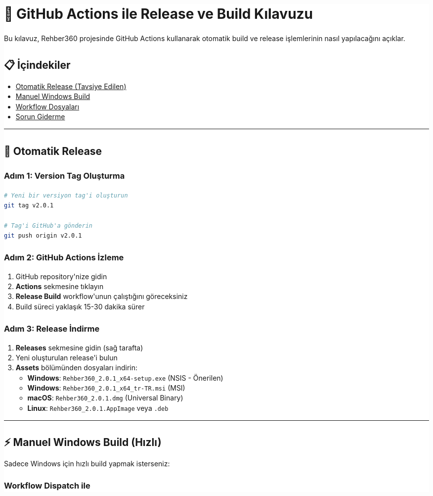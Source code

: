 # 🚀 GitHub Actions ile Release ve Build Kılavuzu

Bu kılavuz, Rehber360 projesinde GitHub Actions kullanarak otomatik build ve release işlemlerinin nasıl yapılacağını açıklar.

## 📋 İçindekiler

- [Otomatik Release (Tavsiye Edilen)](#otomatik-release)
- [Manuel Windows Build](#manuel-windows-build)
- [Workflow Dosyaları](#workflow-dosyaları)
- [Sorun Giderme](#sorun-giderme)

---

## 🎯 Otomatik Release

### Adım 1: Version Tag Oluşturma

```bash
# Yeni bir versiyon tag'i oluşturun
git tag v2.0.1

# Tag'i GitHub'a gönderin
git push origin v2.0.1
```

### Adım 2: GitHub Actions İzleme

1. GitHub repository'nize gidin
2. **Actions** sekmesine tıklayın
3. **Release Build** workflow'unun çalıştığını göreceksiniz
4. Build süreci yaklaşık 15-30 dakika sürer

### Adım 3: Release İndirme

1. **Releases** sekmesine gidin (sağ tarafta)
2. Yeni oluşturulan release'i bulun
3. **Assets** bölümünden dosyaları indirin:
   - **Windows**: `Rehber360_2.0.1_x64-setup.exe` (NSIS - Önerilen)
   - **Windows**: `Rehber360_2.0.1_x64_tr-TR.msi` (MSI)
   - **macOS**: `Rehber360_2.0.1.dmg` (Universal Binary)
   - **Linux**: `Rehber360_2.0.1.AppImage` veya `.deb`

---

## ⚡ Manuel Windows Build (Hızlı)

Sadece Windows için hızlı build yapmak isterseniz:

### Workflow Dispatch ile
